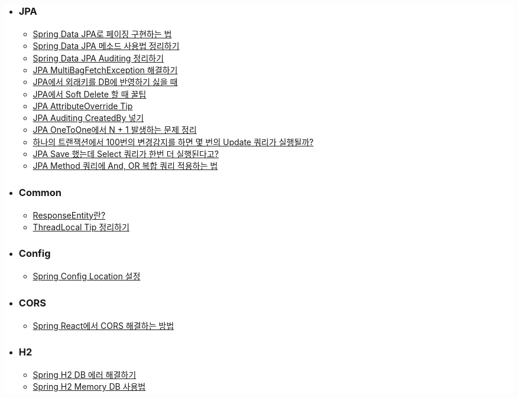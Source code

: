 - ### JPA
  - [Spring Data JPA로 페이징 구현하는 법](https://github.com/wjdrbs96/Today-I-Learn/blob/master/Spring/JPA/Spring%20Data%20JPA%EB%A1%9C%20%ED%8E%98%EC%9D%B4%EC%A7%95%20%EA%B5%AC%ED%98%84%ED%95%98%EB%8A%94%20%EB%B2%95.md)
  - [Spring Data JPA 메소드 사용법 정리하기](https://github.com/wjdrbs96/Today-I-Learn/blob/master/Spring/JPA/Spring%20Data%20JPA%20%EB%A9%94%EC%86%8C%EB%93%9C%20%EC%82%AC%EC%9A%A9%EB%B2%95%20%EC%A0%95%EB%A6%AC.md)
  - [Spring Data JPA Auditing 정리하기](https://github.com/wjdrbs96/Today-I-Learn/blob/master/Spring/JPA/Spring%20Data%20JPA%20Auditing%20%EC%A0%95%EB%A6%AC%ED%95%98%EA%B8%B0.md)
  - [JPA MultiBagFetchException 해결하기](https://github.com/wjdrbs96/Today-I-Learn/blob/master/Spring/JPA/JPA%20MultiBagFetchException%20%ED%95%B4%EA%B2%B0%ED%95%98%EA%B8%B0.md)
  - [JPA에서 외래키를 DB에 반영하기 싫을 때](https://github.com/wjdrbs96/Today-I-Learn/blob/master/Spring/JPA/JPA%EC%97%90%EC%84%9C%20%EC%99%B8%EB%9E%98%ED%82%A4%EB%A5%BC%20DB%EC%97%90%20%EB%B0%98%EC%98%81%ED%95%98%EA%B8%B0%20%EC%8B%AB%EC%9D%84%20%EB%95%8C.md)
  - [JPA에서 Soft Delete 할 때 꿀팁](https://github.com/wjdrbs96/Today-I-Learn/blob/master/Spring/JPA/JPA%20Soft%20Delete%20Tip.md)
  - [JPA AttributeOverride Tip](https://github.com/wjdrbs96/Today-I-Learn/blob/master/Spring/JPA/JPA%20AttributeOverride.md)
  - [JPA Auditing CreatedBy 넣기](https://github.com/wjdrbs96/Today-I-Learn/blob/master/Spring/JPA/JPA%20Auditing%20CreatedBy%20%EB%84%A3%EA%B8%B0.md)
  - [JPA OneToOne에서 N + 1 발생하는 문제 정리](https://github.com/wjdrbs96/Today-I-Learn/blob/master/Spring/JPA/JPA%20OneToOne%20N%20%2B%201%20%EB%AC%B8%EC%A0%9C%20%EC%A0%95%EB%A6%AC%ED%95%98%EA%B8%B0.md)
  - [하나의 트랜잭션에서 100번의 변경감지를 하면 몇 번의 Update 쿼리가 실행될까?](https://github.com/wjdrbs96/Today-I-Learn/blob/master/Spring/JPA/%ED%95%98%EB%82%98%EC%9D%98%20%ED%8A%B8%EB%9E%9C%EC%9E%AD%EC%85%98%EC%97%90%EC%84%9C%20Update%EB%A5%BC%20%EC%97%AC%EB%9F%AC%EB%B2%88%20%ED%95%9C%EB%8B%A4%EB%A9%B4%20%EB%AA%87%EB%B2%88%EC%9D%98%20%EC%BF%BC%EB%A6%AC%EA%B0%80%20%EC%8B%A4%ED%96%89%EB%90%A0%EA%B9%8C%3F.md)
  - [JPA Save 했는데 Select 쿼리가 한번 더 실행된다고?](https://github.com/wjdrbs96/Today-I-Learn/blob/master/Spring/JPA/JPA%20Save%20%ED%96%88%EB%8A%94%EB%8D%B0%20Select%20%EC%BF%BC%EB%A6%AC%EA%B0%80%20%ED%95%9C%EB%B2%88%20%EB%8D%94%20%EC%8B%A4%ED%96%89%EB%90%9C%EB%8B%A4%EA%B3%A0%3F.md)
  - [JPA Method 쿼리에 And, OR 복합 쿼리 적용하는 법](https://github.com/wjdrbs96/Today-I-Learn/blob/master/Spring/JPA/JPA%20Method%20%EC%BF%BC%EB%A6%AC%EC%97%90%20AND%2C%20OR%20%EB%B3%B5%ED%95%A9%20%EC%BF%BC%EB%A6%AC%EB%A5%BC%20%EC%A0%81%EC%9A%A9%ED%95%98%EB%8A%94%20%EB%B2%95.md)

- ### Common
  - [ResponseEntity란?](https://github.com/wjdrbs96/Today-I-Learn/blob/master/Spring/Common/ResponseEntity%EB%9E%80.md)
  - [ThreadLocal Tip 정리하기](https://github.com/wjdrbs96/Today-I-Learn/blob/master/Spring/Common/ThreadLocal%20Tip.md)

- ### Config
  - [Spring Config Location 설정](https://github.com/wjdrbs96/Today-I-Learn/blob/master/Spring/Config/Spring%20Config%20location%20%EC%84%A4%EC%A0%95.md)

- ### CORS
  - [Spring React에서 CORS 해결하는 방법](https://github.com/wjdrbs96/Today-I-Learn/blob/master/Spring/CORS/Spring%EC%97%90%EC%84%9C%20CORS%20%ED%95%B4%EA%B2%B0%ED%95%98%EB%8A%94%20%EB%B2%95.md)

- ### H2
  - [Spring H2 DB 에러 해결하기](https://github.com/wjdrbs96/Today-I-Learn/blob/master/Spring/H2/Spring%20H2%20DB%20%EC%97%90%EB%9F%AC%20%ED%95%B4%EA%B2%B0%ED%95%98%EA%B8%B0.md)
  - [Spring H2 Memory DB 사용법](https://github.com/wjdrbs96/Today-I-Learn/blob/master/Spring/H2/Spring%20H2%20memory%20DB%20%EC%82%AC%EC%9A%A9%EB%B2%95.md)

